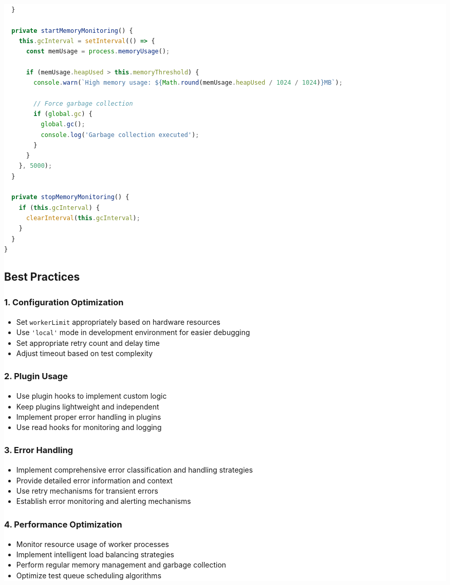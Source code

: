 ```typescript
  }

  private startMemoryMonitoring() {
    this.gcInterval = setInterval(() => {
      const memUsage = process.memoryUsage();

      if (memUsage.heapUsed > this.memoryThreshold) {
        console.warn(`High memory usage: ${Math.round(memUsage.heapUsed / 1024 / 1024)}MB`);

        // Force garbage collection
        if (global.gc) {
          global.gc();
          console.log('Garbage collection executed');
        }
      }
    }, 5000);
  }

  private stopMemoryMonitoring() {
    if (this.gcInterval) {
      clearInterval(this.gcInterval);
    }
  }
}
```

## Best Practices

### 1. Configuration Optimization
- Set `workerLimit` appropriately based on hardware resources
- Use `'local'` mode in development environment for easier debugging
- Set appropriate retry count and delay time
- Adjust timeout based on test complexity

### 2. Plugin Usage
- Use plugin hooks to implement custom logic
- Keep plugins lightweight and independent
- Implement proper error handling in plugins
- Use read hooks for monitoring and logging

### 3. Error Handling
- Implement comprehensive error classification and handling strategies
- Provide detailed error information and context
- Use retry mechanisms for transient errors
- Establish error monitoring and alerting mechanisms

### 4. Performance Optimization
- Monitor resource usage of worker processes
- Implement intelligent load balancing strategies
- Perform regular memory management and garbage collection
- Optimize test queue scheduling algorithms
